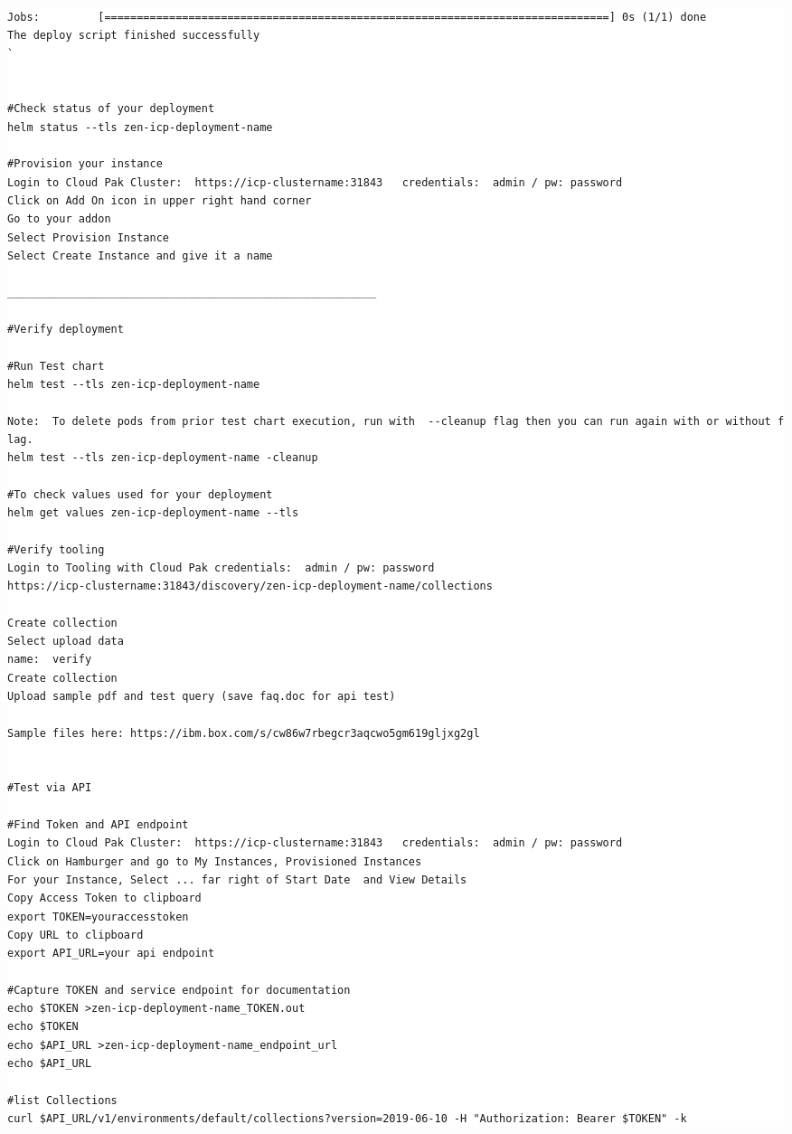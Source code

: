 ```
Jobs:         [==============================================================================] 0s (1/1) done
The deploy script finished successfully
`


#Check status of your deployment
helm status --tls zen-icp-deployment-name 

#Provision your instance
Login to Cloud Pak Cluster:  https://icp-clustername:31843   credentials:  admin / pw: password
Click on Add On icon in upper right hand corner
Go to your addon
Select Provision Instance
Select Create Instance and give it a name 

_________________________________________________________

#Verify deployment

#Run Test chart
helm test --tls zen-icp-deployment-name

Note:  To delete pods from prior test chart execution, run with  --cleanup flag then you can run again with or without flag.
helm test --tls zen-icp-deployment-name -cleanup

#To check values used for your deployment
helm get values zen-icp-deployment-name --tls

#Verify tooling
Login to Tooling with Cloud Pak credentials:  admin / pw: password
https://icp-clustername:31843/discovery/zen-icp-deployment-name/collections

Create collection
Select upload data
name:  verify
Create collection
Upload sample pdf and test query (save faq.doc for api test)

Sample files here: https://ibm.box.com/s/cw86w7rbegcr3aqcwo5gm619gljxg2gl


#Test via API

#Find Token and API endpoint 
Login to Cloud Pak Cluster:  https://icp-clustername:31843   credentials:  admin / pw: password
Click on Hamburger and go to My Instances, Provisioned Instances
For your Instance, Select ... far right of Start Date  and View Details
Copy Access Token to clipboard
export TOKEN=youraccesstoken
Copy URL to clipboard
export API_URL=your api endpoint

#Capture TOKEN and service endpoint for documentation
echo $TOKEN >zen-icp-deployment-name_TOKEN.out
echo $TOKEN
echo $API_URL >zen-icp-deployment-name_endpoint_url
echo $API_URL
 
#list Collections
curl $API_URL/v1/environments/default/collections?version=2019-06-10 -H "Authorization: Bearer $TOKEN" -k
```